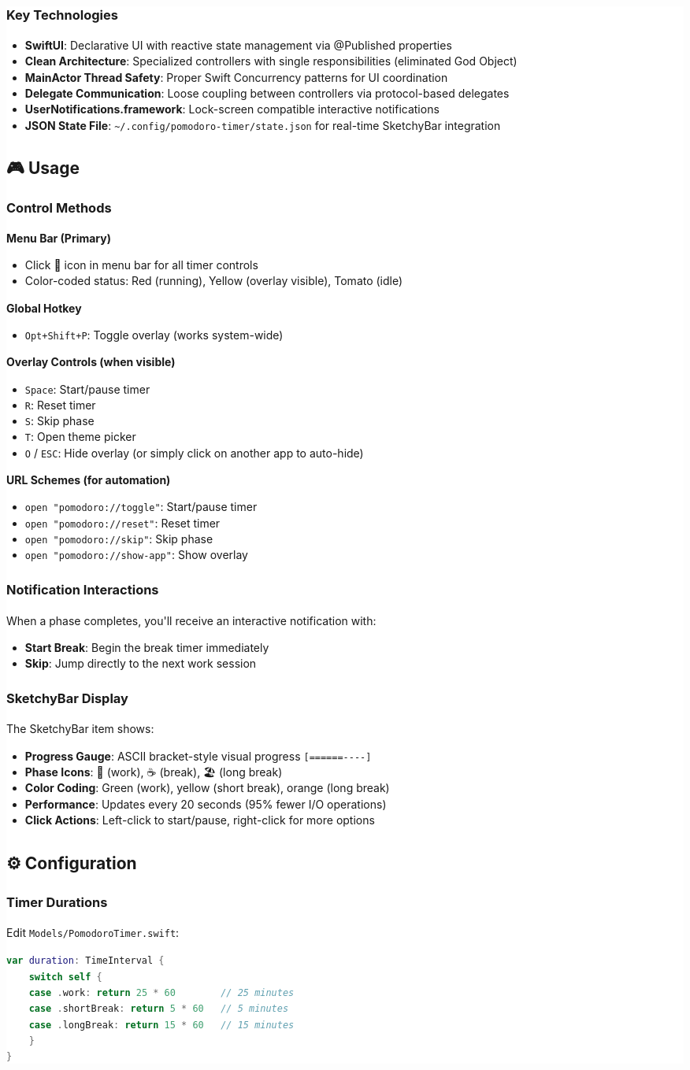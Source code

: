 ### Key Technologies
- **SwiftUI**: Declarative UI with reactive state management via @Published properties
- **Clean Architecture**: Specialized controllers with single responsibilities (eliminated God Object)
- **MainActor Thread Safety**: Proper Swift Concurrency patterns for UI coordination
- **Delegate Communication**: Loose coupling between controllers via protocol-based delegates
- **UserNotifications.framework**: Lock-screen compatible interactive notifications
- **JSON State File**: `~/.config/pomodoro-timer/state.json` for real-time SketchyBar integration

## 🎮 Usage

### Control Methods

**Menu Bar (Primary)**
- Click 🍅 icon in menu bar for all timer controls
- Color-coded status: Red (running), Yellow (overlay visible), Tomato (idle)

**Global Hotkey**
- `Opt+Shift+P`: Toggle overlay (works system-wide)

**Overlay Controls (when visible)**
- `Space`: Start/pause timer
- `R`: Reset timer
- `S`: Skip phase  
- `T`: Open theme picker
- `O` / `ESC`: Hide overlay (or simply click on another app to auto-hide)

**URL Schemes (for automation)**
- `open "pomodoro://toggle"`: Start/pause timer
- `open "pomodoro://reset"`: Reset timer
- `open "pomodoro://skip"`: Skip phase
- `open "pomodoro://show-app"`: Show overlay

### Notification Interactions
When a phase completes, you'll receive an interactive notification with:
- **Start Break**: Begin the break timer immediately
- **Skip**: Jump directly to the next work session

### SketchyBar Display
The SketchyBar item shows:
- **Progress Gauge**: ASCII bracket-style visual progress `[======----]`
- **Phase Icons**: 🍅 (work), ☕ (break), 🏖️ (long break)
- **Color Coding**: Green (work), yellow (short break), orange (long break)
- **Performance**: Updates every 20 seconds (95% fewer I/O operations)
- **Click Actions**: Left-click to start/pause, right-click for more options

## ⚙️ Configuration

### Timer Durations
Edit `Models/PomodoroTimer.swift`:
```swift
var duration: TimeInterval {
    switch self {
    case .work: return 25 * 60        // 25 minutes
    case .shortBreak: return 5 * 60   // 5 minutes  
    case .longBreak: return 15 * 60   // 15 minutes
    }
}
```
